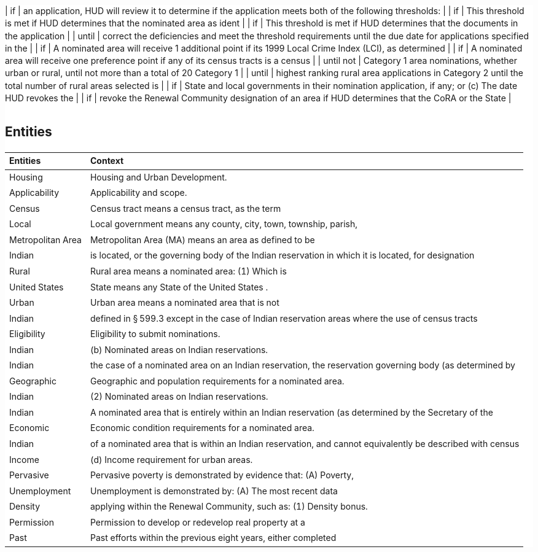 | if             | an application, HUD will review it to determine if the application meets both of the following thresholds:             |
| if             | This threshold is met  if  HUD determines that the nominated area as ident                                             |
| if             | This threshold is met  if HUD determines that the documents in the application                                         |
| until          | correct the deficiencies and meet the threshold requirements until the due date for applications specified in the      |
| if             | A nominated area will receive 1 additional point  if its 1999 Local Crime Index (LCI), as determined                   |
| if             | A nominated area will receive one preference point  if any of its census tracts is a census                            |
| until not      | Category 1 area nominations, whether urban or rural, until not more than a total of 20 Category 1                      |
| until          | highest ranking rural area applications in Category 2 until the total number of rural areas selected is                |
| if             | State and local governments in their nomination application, if any; or (c) The date HUD revokes the                   |
| if             | revoke the Renewal Community designation of an area if HUD determines that the CoRA or the State                       |


## Entities

| Entities                                 | Context                                                                                                                          |
|:-----------------------------------------|:---------------------------------------------------------------------------------------------------------------------------------|
| Housing                                  | Housing  and Urban Development.                                                                                                  |
| Applicability                            | Applicability  and scope.                                                                                                        |
| Census                                   | Census tract means a census tract, as the term                                                                                   |
| Local                                    | Local government means any county, city, town, township, parish,                                                                 |
| Metropolitan Area                        | Metropolitan Area (MA) means an area as defined to be                                                                            |
| Indian                                   | is located, or the governing body of the Indian reservation in which it is located, for designation                              |
| Rural                                    | Rural area means a nominated area: (1) Which is                                                                                  |
| United States                            | State means any State of the  United States .                                                                                    |
| Urban                                    | Urban area means a nominated area that is not                                                                                    |
| Indian                                   | defined in &#167;&#8201;599.3 except in the case of Indian reservation areas where the use of census tracts                      |
| Eligibility                              | Eligibility  to submit nominations.                                                                                              |
| Indian                                   | (b) Nominated areas on  Indian  reservations.                                                                                    |
| Indian                                   | the case of a nominated area on an Indian reservation, the reservation governing body (as determined by                          |
| Geographic                               | Geographic  and population requirements for a nominated area.                                                                    |
| Indian                                   | (2) Nominated areas on  Indian  reservations.                                                                                    |
| Indian                                   | A nominated area that is entirely within an  Indian reservation (as determined by the Secretary of the                           |
| Economic                                 | Economic  condition requirements for a nominated area.                                                                           |
| Indian                                   | of a nominated area that is within an Indian reservation, and cannot equivalently be described with census                       |
| Income                                   | (d)  Income  requirement for urban areas.                                                                                        |
| Pervasive                                | Pervasive poverty is demonstrated by evidence that: (A) Poverty,                                                                 |
| Unemployment                             | Unemployment is demonstrated by: (A) The most recent data                                                                        |
| Density                                  | applying within the Renewal Community, such as: (1) Density  bonus.                                                              |
| Permission                               | Permission to develop or redevelop real property at a                                                                            |
| Past                                     | Past efforts within the previous eight years, either completed                                                                   |